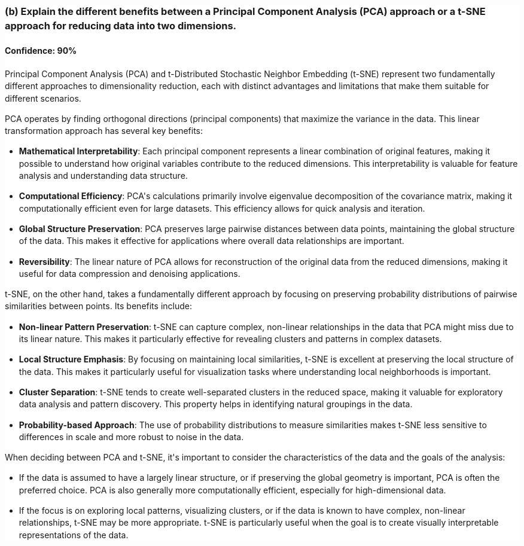 ### (b) Explain the different benefits between a Principal Component Analysis (PCA) approach or a t-SNE approach for reducing data into two dimensions.

#### Confidence: 90%

Principal Component Analysis (PCA) and t-Distributed Stochastic Neighbor Embedding (t-SNE) represent two fundamentally different approaches to dimensionality reduction, each with distinct advantages and limitations that make them suitable for different scenarios.

PCA operates by finding orthogonal directions (principal components) that maximize the variance in the data. This linear transformation approach has several key benefits:

- **Mathematical Interpretability**: Each principal component represents a linear combination of original features, making it possible to understand how original variables contribute to the reduced dimensions. This interpretability is valuable for feature analysis and understanding data structure.

- **Computational Efficiency**: PCA's calculations primarily involve eigenvalue decomposition of the covariance matrix, making it computationally efficient even for large datasets. This efficiency allows for quick analysis and iteration.

- **Global Structure Preservation**: PCA preserves large pairwise distances between data points, maintaining the global structure of the data. This makes it effective for applications where overall data relationships are important.

- **Reversibility**: The linear nature of PCA allows for reconstruction of the original data from the reduced dimensions, making it useful for data compression and denoising applications.

t-SNE, on the other hand, takes a fundamentally different approach by focusing on preserving probability distributions of pairwise similarities between points. Its benefits include:

- **Non-linear Pattern Preservation**: t-SNE can capture complex, non-linear relationships in the data that PCA might miss due to its linear nature. This makes it particularly effective for revealing clusters and patterns in complex datasets.

- **Local Structure Emphasis**: By focusing on maintaining local similarities, t-SNE is excellent at preserving the local structure of the data. This makes it particularly useful for visualization tasks where understanding local neighborhoods is important.

- **Cluster Separation**: t-SNE tends to create well-separated clusters in the reduced space, making it valuable for exploratory data analysis and pattern discovery. This property helps in identifying natural groupings in the data.

- **Probability-based Approach**: The use of probability distributions to measure similarities makes t-SNE less sensitive to differences in scale and more robust to noise in the data.

When deciding between PCA and t-SNE, it's important to consider the characteristics of the data and the goals of the analysis:

- If the data is assumed to have a largely linear structure, or if preserving the global geometry is important, PCA is often the preferred choice. PCA is also generally more computationally efficient, especially for high-dimensional data.

- If the focus is on exploring local patterns, visualizing clusters, or if the data is known to have complex, non-linear relationships, t-SNE may be more appropriate. t-SNE is particularly useful when the goal is to create visually interpretable representations of the data.
